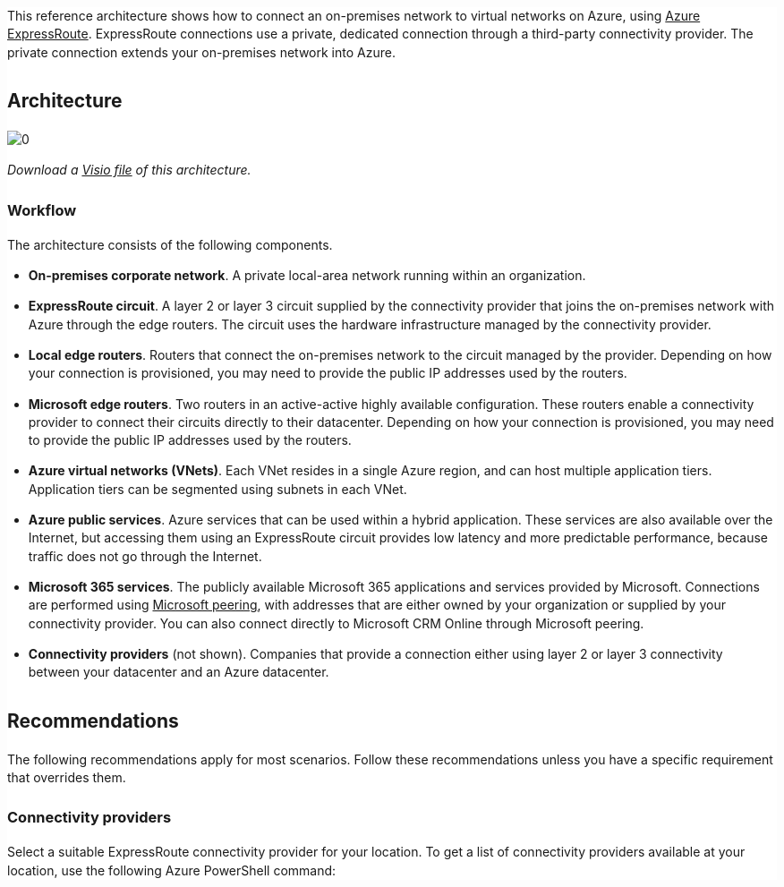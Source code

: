 This reference architecture shows how to connect an on-premises network to virtual networks on Azure, using [Azure ExpressRoute][expressroute-introduction]. ExpressRoute connections use a private, dedicated connection through a third-party connectivity provider. The private connection extends your on-premises network into Azure.

## Architecture

![[0]][0]

*Download a [Visio file][visio-download] of this architecture.*

### Workflow

The architecture consists of the following components.

- **On-premises corporate network**. A private local-area network running within an organization.

- **ExpressRoute circuit**. A layer 2 or layer 3 circuit supplied by the connectivity provider that joins the on-premises network with Azure through the edge routers. The circuit uses the hardware infrastructure managed by the connectivity provider.

- **Local edge routers**. Routers that connect the on-premises network to the circuit managed by the provider. Depending on how your connection is provisioned, you may need to provide the public IP addresses used by the routers.

- **Microsoft edge routers**. Two routers in an active-active highly available configuration. These routers enable a connectivity provider to connect their circuits directly to their datacenter. Depending on how your connection is provisioned, you may need to provide the public IP addresses used by the routers.

- **Azure virtual networks (VNets)**. Each VNet resides in a single Azure region, and can host multiple application tiers. Application tiers can be segmented using subnets in each VNet.

- **Azure public services**. Azure services that can be used within a hybrid application. These services are also available over the Internet, but accessing them using an ExpressRoute circuit provides low latency and more predictable performance, because traffic does not go through the Internet.

- **Microsoft 365 services**. The publicly available Microsoft 365 applications and services provided by Microsoft. Connections are performed using [Microsoft peering][expressroute-peering], with addresses that are either owned by your organization or supplied by your connectivity provider. You can also connect directly to Microsoft CRM Online through Microsoft peering.

- **Connectivity providers** (not shown). Companies that provide a connection either using layer 2 or layer 3 connectivity between your datacenter and an Azure datacenter.

## Recommendations

The following recommendations apply for most scenarios. Follow these recommendations unless you have a specific requirement that overrides them.

### Connectivity providers

Select a suitable ExpressRoute connectivity provider for your location. To get a list of connectivity providers available at your location, use the following Azure PowerShell command:


[highly-available-network-architecture]: ./expressroute-vpn-failover.yml
[AAF-devops]: /azure/architecture/framework/devops/overview
[expressroute-prereqs]: /azure/expressroute/expressroute-prerequisites
[configure-expressroute-routing]: /azure/expressroute/expressroute-howto-routing-arm
[sla-for-expressroute]: https://azure.microsoft.com/support/legal/sla/expressroute
[link-vnet-to-expressroute]: /azure/expressroute/expressroute-howto-linkvnet-arm
[devops-monitoring]: /azure/architecture/framework/devops/checklist
[ExpressRoute-provisioning]: /azure/expressroute/expressroute-workflows
[expressroute-introduction]: /azure/expressroute/expressroute-introduction
[expressroute-peering]: /azure/expressroute/expressroute-circuit-peerings
[expressroute-pricing]: https://azure.microsoft.com/pricing/details/expressroute/
[aaf-cost]: /azure/architecture/framework/cost/overview
[azure-pricing-calculator]: https://azure.microsoft.com/pricing/calculator
[azurect]: https://github.com/Azure/NetworkMonitoring/tree/master/AzureCT
[0]: ./images/expressroute.png "Diagram showing hybrid network architecture using Azure ExpressRoute"
[1]: ../_images/guidance-hybrid-network-expressroute/figure2.png "Using redundant routers with ExpressRoute primary and secondary circuits"
[2]: ../_images/guidance-hybrid-network-expressroute/figure3.png "Adding security devices to the on-premises network"
[3]: ../_images/guidance-hybrid-network-expressroute/figure4.png "Using forced tunneling to audit Internet-bound traffic"
[visio-download]: https://arch-center.azureedge.net/hybrid-networking-expressroute.vsdx